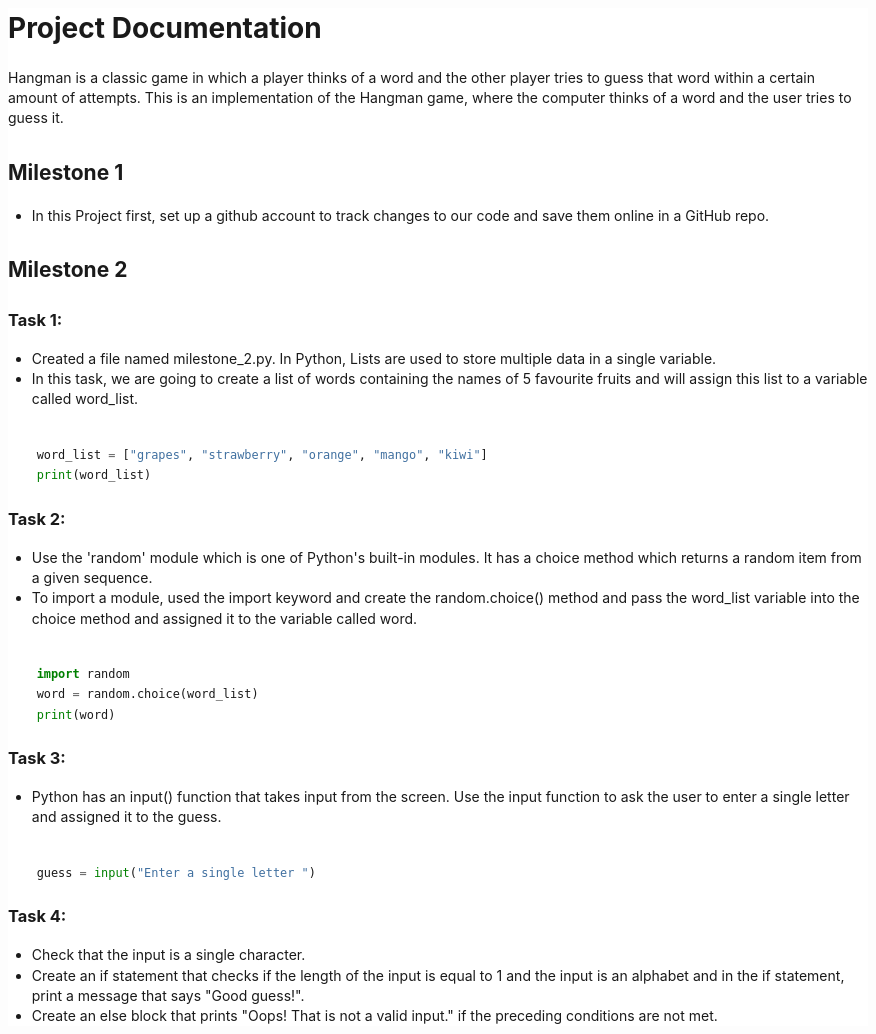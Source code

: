 # Project Documentation

Hangman is a classic game in which a player thinks of a word and the other player tries to guess that word within a certain amount of attempts. This is an implementation of the Hangman game, where the computer thinks of a word and the user tries to guess it. 

## Milestone 1

- In this Project first, set up a github account to track changes to our code and save them online in a GitHub repo.

## Milestone 2

### Task 1:
- Created a file named milestone_2.py. In Python, Lists are used to store multiple data in a single variable. 
- In this task, we are going to create a list of words containing the names of 5 favourite fruits and will assign this list to a variable called word_list.

```python

    word_list = ["grapes", "strawberry", "orange", "mango", "kiwi"]
    print(word_list)

```

### Task 2:
- Use the 'random' module which is one of Python's built-in modules. It has a choice method which returns a random item from a given sequence. 
- To import a module, used the import keyword and create the random.choice() method and pass the word_list variable into the choice method and assigned it to the variable called word.

```python

    import random 
    word = random.choice(word_list)
    print(word)

```

### Task 3:
- Python has an input() function that takes input from the screen. Use the input function to ask the user to enter a single letter and assigned it to the guess.

```python

    guess = input("Enter a single letter ")

```

### Task 4:
- Check that the input is a single character.
- Create an if statement that checks if the length of the input is equal to 1 and the input is an alphabet and in the if statement, print a message that says "Good guess!".
- Create an else block that prints "Oops! That is not a valid input." if the preceding conditions are not met.
